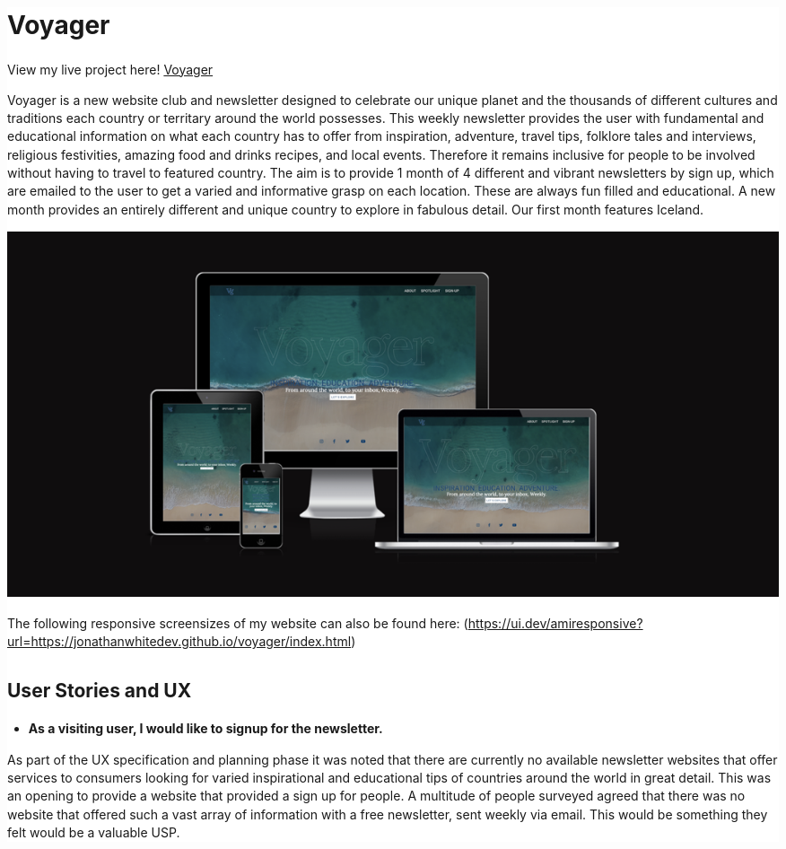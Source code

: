 # Voyager

View my live project here! [Voyager](https://jonathanwhitedev.github.io/voyager/) 

Voyager is a new website club and newsletter designed to celebrate our unique planet and the thousands of different cultures and traditions each country or territary around the world possesses. This weekly newsletter provides the user with fundamental and educational information on what each country has to offer from inspiration, adventure, travel tips, folklore tales and interviews, religious festivities, amazing food and drinks recipes, and local events. Therefore it remains inclusive for people to be involved without having to travel to featured country. The aim is to provide 1 month of 4 different and vibrant newsletters by sign up, which are emailed to the user to get a varied and informative grasp on each location. These are always fun filled and educational. A new month provides an entirely different and unique country to explore in fabulous detail. Our first month features Iceland.

![Responsive Mockup](docs/screenshots/amireponsive-voyager.png)

The following responsive screensizes of my website can also be found here: (https://ui.dev/amiresponsive?url=https://jonathanwhitedev.github.io/voyager/index.html)

## User Stories and UX

- __As a visiting user, I would like to signup for the newsletter.__

As part of the UX specification and planning phase it was noted that there are currently no available newsletter websites that offer services to consumers looking for varied inspirational and educational tips of countries around the world in great detail. This was an opening to provide a website that provided a sign up for people. A multitude of people surveyed agreed that there was no website that offered such a vast array of information with a free newsletter, sent weekly via email. This would be something they felt would be a valuable USP. 
